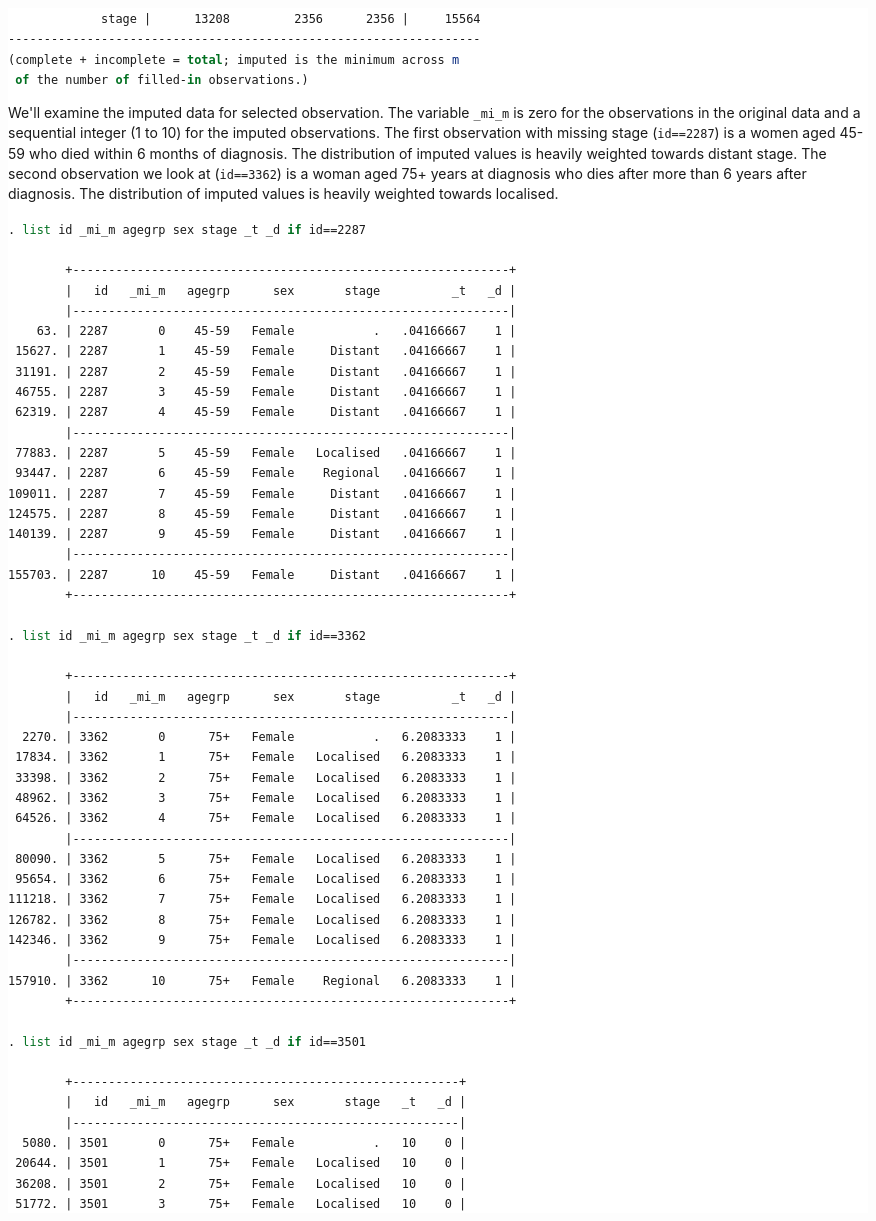 ```stata 
             stage |      13208         2356      2356 |     15564
------------------------------------------------------------------
(complete + incomplete = total; imputed is the minimum across m
 of the number of filled-in observations.)
```

We'll examine the imputed data for selected observation. The variable `_mi_m` is zero for the observations in the
original data and a sequential integer (1 to 10) for the imputed observations. The first observation with missing stage (`id==2287`) is a women aged 45-59 who died within 6 months of diagnosis. The distribution of imputed values is heavily weighted towards distant stage. The second observation we look at (`id==3362`) is a woman aged 75+ years at diagnosis who dies after more than 6 years after diagnosis. The distribution of imputed values is heavily weighted towards localised.

```stata  
. list id _mi_m agegrp sex stage _t _d if id==2287

        +-------------------------------------------------------------+
        |   id   _mi_m   agegrp      sex       stage          _t   _d |
        |-------------------------------------------------------------|
    63. | 2287       0    45-59   Female           .   .04166667    1 |
 15627. | 2287       1    45-59   Female     Distant   .04166667    1 |
 31191. | 2287       2    45-59   Female     Distant   .04166667    1 |
 46755. | 2287       3    45-59   Female     Distant   .04166667    1 |
 62319. | 2287       4    45-59   Female     Distant   .04166667    1 |
        |-------------------------------------------------------------|
 77883. | 2287       5    45-59   Female   Localised   .04166667    1 |
 93447. | 2287       6    45-59   Female    Regional   .04166667    1 |
109011. | 2287       7    45-59   Female     Distant   .04166667    1 |
124575. | 2287       8    45-59   Female     Distant   .04166667    1 |
140139. | 2287       9    45-59   Female     Distant   .04166667    1 |
        |-------------------------------------------------------------|
155703. | 2287      10    45-59   Female     Distant   .04166667    1 |
        +-------------------------------------------------------------+

. list id _mi_m agegrp sex stage _t _d if id==3362

        +-------------------------------------------------------------+
        |   id   _mi_m   agegrp      sex       stage          _t   _d |
        |-------------------------------------------------------------|
  2270. | 3362       0      75+   Female           .   6.2083333    1 |
 17834. | 3362       1      75+   Female   Localised   6.2083333    1 |
 33398. | 3362       2      75+   Female   Localised   6.2083333    1 |
 48962. | 3362       3      75+   Female   Localised   6.2083333    1 |
 64526. | 3362       4      75+   Female   Localised   6.2083333    1 |
        |-------------------------------------------------------------|
 80090. | 3362       5      75+   Female   Localised   6.2083333    1 |
 95654. | 3362       6      75+   Female   Localised   6.2083333    1 |
111218. | 3362       7      75+   Female   Localised   6.2083333    1 |
126782. | 3362       8      75+   Female   Localised   6.2083333    1 |
142346. | 3362       9      75+   Female   Localised   6.2083333    1 |
        |-------------------------------------------------------------|
157910. | 3362      10      75+   Female    Regional   6.2083333    1 |
        +-------------------------------------------------------------+

. list id _mi_m agegrp sex stage _t _d if id==3501

        +------------------------------------------------------+
        |   id   _mi_m   agegrp      sex       stage   _t   _d |
        |------------------------------------------------------|
  5080. | 3501       0      75+   Female           .   10    0 |
 20644. | 3501       1      75+   Female   Localised   10    0 |
 36208. | 3501       2      75+   Female   Localised   10    0 |
 51772. | 3501       3      75+   Female   Localised   10    0 |
```